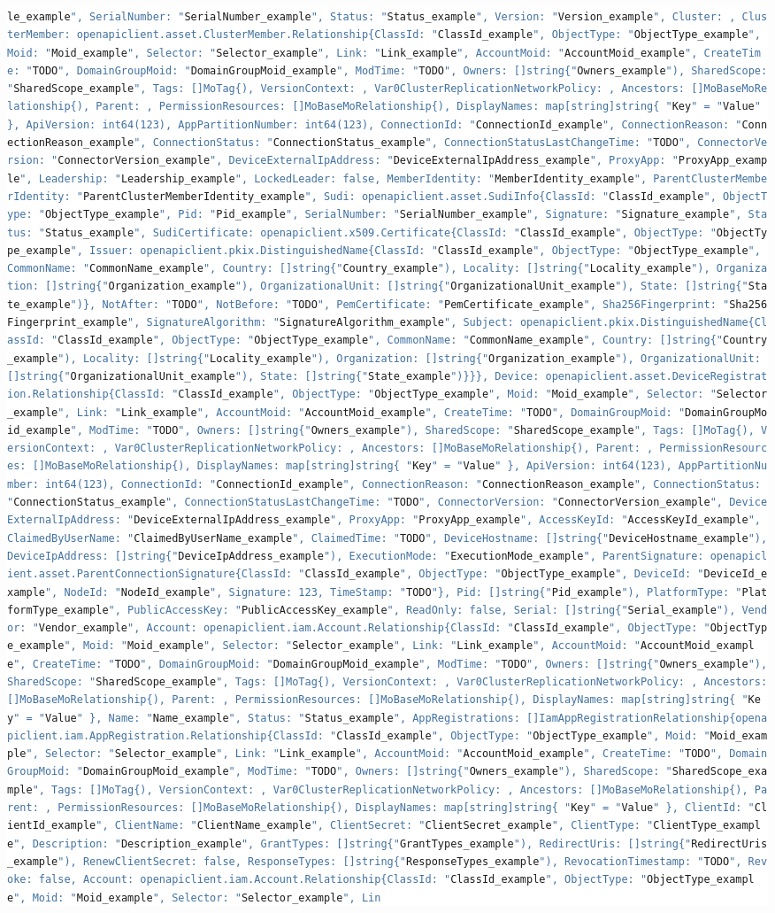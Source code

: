 ```go
le_example", SerialNumber: "SerialNumber_example", Status: "Status_example", Version: "Version_example", Cluster: , ClusterMember: openapiclient.asset.ClusterMember.Relationship{ClassId: "ClassId_example", ObjectType: "ObjectType_example", Moid: "Moid_example", Selector: "Selector_example", Link: "Link_example", AccountMoid: "AccountMoid_example", CreateTime: "TODO", DomainGroupMoid: "DomainGroupMoid_example", ModTime: "TODO", Owners: []string{"Owners_example"), SharedScope: "SharedScope_example", Tags: []MoTag{), VersionContext: , Var0ClusterReplicationNetworkPolicy: , Ancestors: []MoBaseMoRelationship{), Parent: , PermissionResources: []MoBaseMoRelationship{), DisplayNames: map[string]string{ "Key" = "Value" }, ApiVersion: int64(123), AppPartitionNumber: int64(123), ConnectionId: "ConnectionId_example", ConnectionReason: "ConnectionReason_example", ConnectionStatus: "ConnectionStatus_example", ConnectionStatusLastChangeTime: "TODO", ConnectorVersion: "ConnectorVersion_example", DeviceExternalIpAddress: "DeviceExternalIpAddress_example", ProxyApp: "ProxyApp_example", Leadership: "Leadership_example", LockedLeader: false, MemberIdentity: "MemberIdentity_example", ParentClusterMemberIdentity: "ParentClusterMemberIdentity_example", Sudi: openapiclient.asset.SudiInfo{ClassId: "ClassId_example", ObjectType: "ObjectType_example", Pid: "Pid_example", SerialNumber: "SerialNumber_example", Signature: "Signature_example", Status: "Status_example", SudiCertificate: openapiclient.x509.Certificate{ClassId: "ClassId_example", ObjectType: "ObjectType_example", Issuer: openapiclient.pkix.DistinguishedName{ClassId: "ClassId_example", ObjectType: "ObjectType_example", CommonName: "CommonName_example", Country: []string{"Country_example"), Locality: []string{"Locality_example"), Organization: []string{"Organization_example"), OrganizationalUnit: []string{"OrganizationalUnit_example"), State: []string{"State_example")}, NotAfter: "TODO", NotBefore: "TODO", PemCertificate: "PemCertificate_example", Sha256Fingerprint: "Sha256Fingerprint_example", SignatureAlgorithm: "SignatureAlgorithm_example", Subject: openapiclient.pkix.DistinguishedName{ClassId: "ClassId_example", ObjectType: "ObjectType_example", CommonName: "CommonName_example", Country: []string{"Country_example"), Locality: []string{"Locality_example"), Organization: []string{"Organization_example"), OrganizationalUnit: []string{"OrganizationalUnit_example"), State: []string{"State_example")}}}, Device: openapiclient.asset.DeviceRegistration.Relationship{ClassId: "ClassId_example", ObjectType: "ObjectType_example", Moid: "Moid_example", Selector: "Selector_example", Link: "Link_example", AccountMoid: "AccountMoid_example", CreateTime: "TODO", DomainGroupMoid: "DomainGroupMoid_example", ModTime: "TODO", Owners: []string{"Owners_example"), SharedScope: "SharedScope_example", Tags: []MoTag{), VersionContext: , Var0ClusterReplicationNetworkPolicy: , Ancestors: []MoBaseMoRelationship{), Parent: , PermissionResources: []MoBaseMoRelationship{), DisplayNames: map[string]string{ "Key" = "Value" }, ApiVersion: int64(123), AppPartitionNumber: int64(123), ConnectionId: "ConnectionId_example", ConnectionReason: "ConnectionReason_example", ConnectionStatus: "ConnectionStatus_example", ConnectionStatusLastChangeTime: "TODO", ConnectorVersion: "ConnectorVersion_example", DeviceExternalIpAddress: "DeviceExternalIpAddress_example", ProxyApp: "ProxyApp_example", AccessKeyId: "AccessKeyId_example", ClaimedByUserName: "ClaimedByUserName_example", ClaimedTime: "TODO", DeviceHostname: []string{"DeviceHostname_example"), DeviceIpAddress: []string{"DeviceIpAddress_example"), ExecutionMode: "ExecutionMode_example", ParentSignature: openapiclient.asset.ParentConnectionSignature{ClassId: "ClassId_example", ObjectType: "ObjectType_example", DeviceId: "DeviceId_example", NodeId: "NodeId_example", Signature: 123, TimeStamp: "TODO"}, Pid: []string{"Pid_example"), PlatformType: "PlatformType_example", PublicAccessKey: "PublicAccessKey_example", ReadOnly: false, Serial: []string{"Serial_example"), Vendor: "Vendor_example", Account: openapiclient.iam.Account.Relationship{ClassId: "ClassId_example", ObjectType: "ObjectType_example", Moid: "Moid_example", Selector: "Selector_example", Link: "Link_example", AccountMoid: "AccountMoid_example", CreateTime: "TODO", DomainGroupMoid: "DomainGroupMoid_example", ModTime: "TODO", Owners: []string{"Owners_example"), SharedScope: "SharedScope_example", Tags: []MoTag{), VersionContext: , Var0ClusterReplicationNetworkPolicy: , Ancestors: []MoBaseMoRelationship{), Parent: , PermissionResources: []MoBaseMoRelationship{), DisplayNames: map[string]string{ "Key" = "Value" }, Name: "Name_example", Status: "Status_example", AppRegistrations: []IamAppRegistrationRelationship{openapiclient.iam.AppRegistration.Relationship{ClassId: "ClassId_example", ObjectType: "ObjectType_example", Moid: "Moid_example", Selector: "Selector_example", Link: "Link_example", AccountMoid: "AccountMoid_example", CreateTime: "TODO", DomainGroupMoid: "DomainGroupMoid_example", ModTime: "TODO", Owners: []string{"Owners_example"), SharedScope: "SharedScope_example", Tags: []MoTag{), VersionContext: , Var0ClusterReplicationNetworkPolicy: , Ancestors: []MoBaseMoRelationship{), Parent: , PermissionResources: []MoBaseMoRelationship{), DisplayNames: map[string]string{ "Key" = "Value" }, ClientId: "ClientId_example", ClientName: "ClientName_example", ClientSecret: "ClientSecret_example", ClientType: "ClientType_example", Description: "Description_example", GrantTypes: []string{"GrantTypes_example"), RedirectUris: []string{"RedirectUris_example"), RenewClientSecret: false, ResponseTypes: []string{"ResponseTypes_example"), RevocationTimestamp: "TODO", Revoke: false, Account: openapiclient.iam.Account.Relationship{ClassId: "ClassId_example", ObjectType: "ObjectType_example", Moid: "Moid_example", Selector: "Selector_example", Lin
```